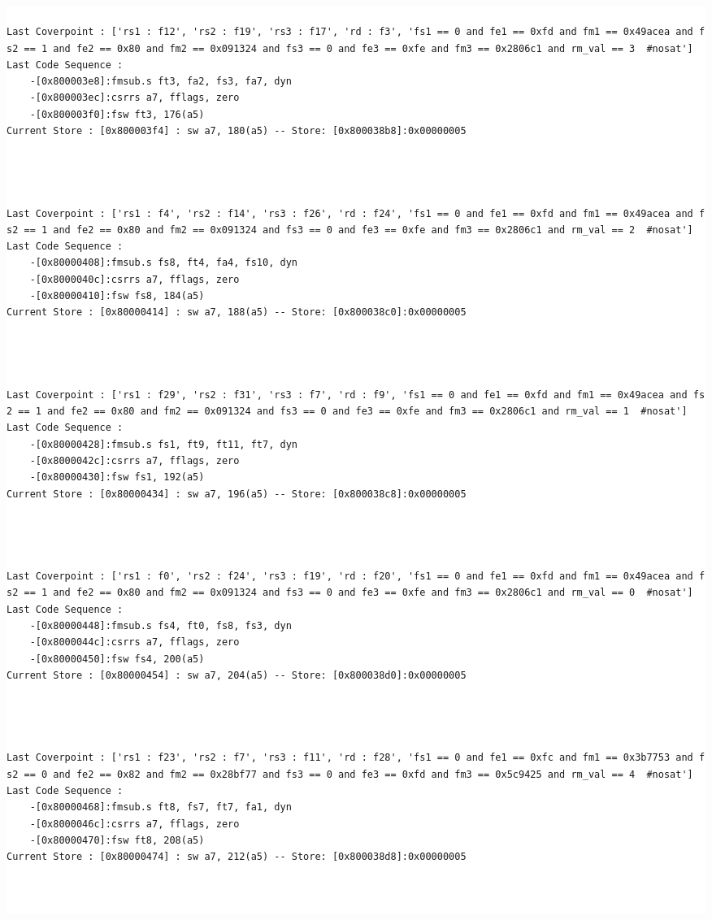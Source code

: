 ```

Last Coverpoint : ['rs1 : f12', 'rs2 : f19', 'rs3 : f17', 'rd : f3', 'fs1 == 0 and fe1 == 0xfd and fm1 == 0x49acea and fs2 == 1 and fe2 == 0x80 and fm2 == 0x091324 and fs3 == 0 and fe3 == 0xfe and fm3 == 0x2806c1 and rm_val == 3  #nosat']
Last Code Sequence : 
	-[0x800003e8]:fmsub.s ft3, fa2, fs3, fa7, dyn
	-[0x800003ec]:csrrs a7, fflags, zero
	-[0x800003f0]:fsw ft3, 176(a5)
Current Store : [0x800003f4] : sw a7, 180(a5) -- Store: [0x800038b8]:0x00000005




Last Coverpoint : ['rs1 : f4', 'rs2 : f14', 'rs3 : f26', 'rd : f24', 'fs1 == 0 and fe1 == 0xfd and fm1 == 0x49acea and fs2 == 1 and fe2 == 0x80 and fm2 == 0x091324 and fs3 == 0 and fe3 == 0xfe and fm3 == 0x2806c1 and rm_val == 2  #nosat']
Last Code Sequence : 
	-[0x80000408]:fmsub.s fs8, ft4, fa4, fs10, dyn
	-[0x8000040c]:csrrs a7, fflags, zero
	-[0x80000410]:fsw fs8, 184(a5)
Current Store : [0x80000414] : sw a7, 188(a5) -- Store: [0x800038c0]:0x00000005




Last Coverpoint : ['rs1 : f29', 'rs2 : f31', 'rs3 : f7', 'rd : f9', 'fs1 == 0 and fe1 == 0xfd and fm1 == 0x49acea and fs2 == 1 and fe2 == 0x80 and fm2 == 0x091324 and fs3 == 0 and fe3 == 0xfe and fm3 == 0x2806c1 and rm_val == 1  #nosat']
Last Code Sequence : 
	-[0x80000428]:fmsub.s fs1, ft9, ft11, ft7, dyn
	-[0x8000042c]:csrrs a7, fflags, zero
	-[0x80000430]:fsw fs1, 192(a5)
Current Store : [0x80000434] : sw a7, 196(a5) -- Store: [0x800038c8]:0x00000005




Last Coverpoint : ['rs1 : f0', 'rs2 : f24', 'rs3 : f19', 'rd : f20', 'fs1 == 0 and fe1 == 0xfd and fm1 == 0x49acea and fs2 == 1 and fe2 == 0x80 and fm2 == 0x091324 and fs3 == 0 and fe3 == 0xfe and fm3 == 0x2806c1 and rm_val == 0  #nosat']
Last Code Sequence : 
	-[0x80000448]:fmsub.s fs4, ft0, fs8, fs3, dyn
	-[0x8000044c]:csrrs a7, fflags, zero
	-[0x80000450]:fsw fs4, 200(a5)
Current Store : [0x80000454] : sw a7, 204(a5) -- Store: [0x800038d0]:0x00000005




Last Coverpoint : ['rs1 : f23', 'rs2 : f7', 'rs3 : f11', 'rd : f28', 'fs1 == 0 and fe1 == 0xfc and fm1 == 0x3b7753 and fs2 == 0 and fe2 == 0x82 and fm2 == 0x28bf77 and fs3 == 0 and fe3 == 0xfd and fm3 == 0x5c9425 and rm_val == 4  #nosat']
Last Code Sequence : 
	-[0x80000468]:fmsub.s ft8, fs7, ft7, fa1, dyn
	-[0x8000046c]:csrrs a7, fflags, zero
	-[0x80000470]:fsw ft8, 208(a5)
Current Store : [0x80000474] : sw a7, 212(a5) -- Store: [0x800038d8]:0x00000005




```